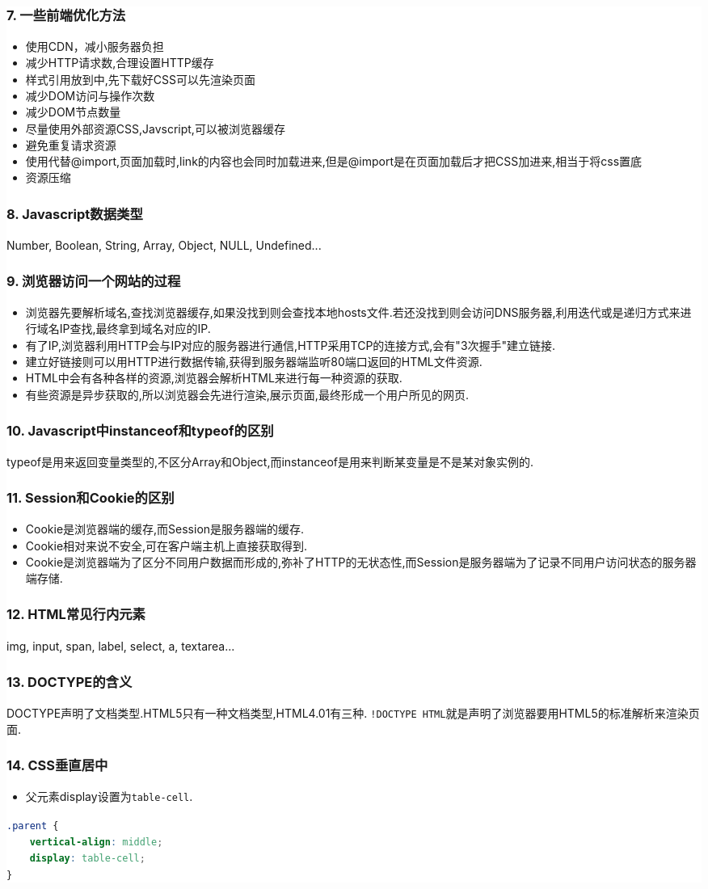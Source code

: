 ### 7. 一些前端优化方法

* 使用CDN，减小服务器负担
* 减少HTTP请求数,合理设置HTTP缓存
* 样式引用放到<head>中,先下载好CSS可以先渲染页面
* 减少DOM访问与操作次数
* 减少DOM节点数量
* 尽量使用外部资源CSS,Javscript,可以被浏览器缓存
* 避免重复请求资源
* 使用<link>代替@import,页面加载时,link的内容也会同时加载进来,但是@import是在页面加载后才把CSS加进来,相当于将css置底
* 资源压缩

### 8. Javascript数据类型

Number, Boolean, String, Array, Object, NULL, Undefined...

### 9. 浏览器访问一个网站的过程

* 浏览器先要解析域名,查找浏览器缓存,如果没找到则会查找本地hosts文件.若还没找到则会访问DNS服务器,利用迭代或是递归方式来进行域名IP查找,最终拿到域名对应的IP.
* 有了IP,浏览器利用HTTP会与IP对应的服务器进行通信,HTTP采用TCP的连接方式,会有"3次握手"建立链接.
* 建立好链接则可以用HTTP进行数据传输,获得到服务器端监听80端口返回的HTML文件资源.
* HTML中会有各种各样的资源,浏览器会解析HTML来进行每一种资源的获取.
* 有些资源是异步获取的,所以浏览器会先进行渲染,展示页面,最终形成一个用户所见的网页.

### 10. Javascript中instanceof和typeof的区别

typeof是用来返回变量类型的,不区分Array和Object,而instanceof是用来判断某变量是不是某对象实例的.

### 11. Session和Cookie的区别

* Cookie是浏览器端的缓存,而Session是服务器端的缓存.
* Cookie相对来说不安全,可在客户端主机上直接获取得到.
* Cookie是浏览器端为了区分不同用户数据而形成的,弥补了HTTP的无状态性,而Session是服务器端为了记录不同用户访问状态的服务器端存储.

### 12. HTML常见行内元素

img, input, span, label, select, a, textarea...

### 13. DOCTYPE的含义

DOCTYPE声明了文档类型.HTML5只有一种文档类型,HTML4.01有三种.
`!DOCTYPE HTML`就是声明了浏览器要用HTML5的标准解析来渲染页面.

### 14. CSS垂直居中

* 父元素display设置为`table-cell`.

```css
.parent {
    vertical-align: middle;
    display: table-cell;
}
```
